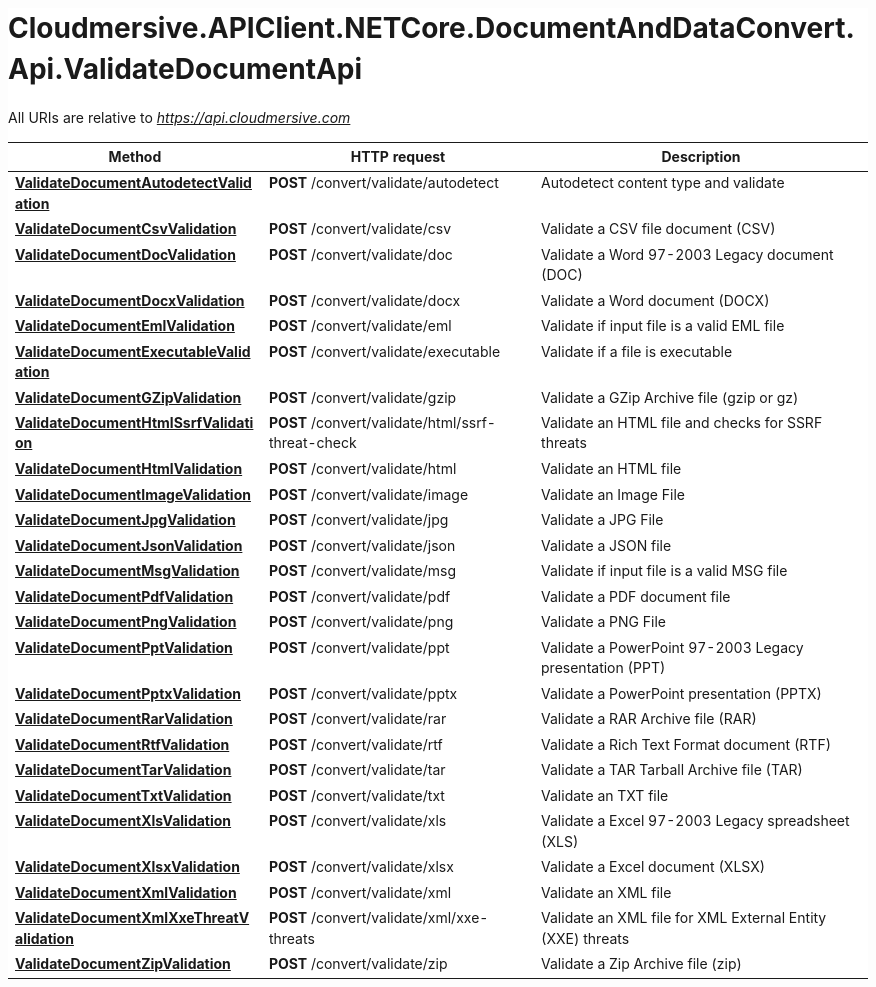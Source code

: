 # Cloudmersive.APIClient.NETCore.DocumentAndDataConvert.Api.ValidateDocumentApi

All URIs are relative to *https://api.cloudmersive.com*

Method | HTTP request | Description
------------- | ------------- | -------------
[**ValidateDocumentAutodetectValidation**](ValidateDocumentApi.md#validatedocumentautodetectvalidation) | **POST** /convert/validate/autodetect | Autodetect content type and validate
[**ValidateDocumentCsvValidation**](ValidateDocumentApi.md#validatedocumentcsvvalidation) | **POST** /convert/validate/csv | Validate a CSV file document (CSV)
[**ValidateDocumentDocValidation**](ValidateDocumentApi.md#validatedocumentdocvalidation) | **POST** /convert/validate/doc | Validate a Word 97-2003 Legacy document (DOC)
[**ValidateDocumentDocxValidation**](ValidateDocumentApi.md#validatedocumentdocxvalidation) | **POST** /convert/validate/docx | Validate a Word document (DOCX)
[**ValidateDocumentEmlValidation**](ValidateDocumentApi.md#validatedocumentemlvalidation) | **POST** /convert/validate/eml | Validate if input file is a valid EML file
[**ValidateDocumentExecutableValidation**](ValidateDocumentApi.md#validatedocumentexecutablevalidation) | **POST** /convert/validate/executable | Validate if a file is executable
[**ValidateDocumentGZipValidation**](ValidateDocumentApi.md#validatedocumentgzipvalidation) | **POST** /convert/validate/gzip | Validate a GZip Archive file (gzip or gz)
[**ValidateDocumentHtmlSsrfValidation**](ValidateDocumentApi.md#validatedocumenthtmlssrfvalidation) | **POST** /convert/validate/html/ssrf-threat-check | Validate an HTML file and checks for SSRF threats
[**ValidateDocumentHtmlValidation**](ValidateDocumentApi.md#validatedocumenthtmlvalidation) | **POST** /convert/validate/html | Validate an HTML file
[**ValidateDocumentImageValidation**](ValidateDocumentApi.md#validatedocumentimagevalidation) | **POST** /convert/validate/image | Validate an Image File
[**ValidateDocumentJpgValidation**](ValidateDocumentApi.md#validatedocumentjpgvalidation) | **POST** /convert/validate/jpg | Validate a JPG File
[**ValidateDocumentJsonValidation**](ValidateDocumentApi.md#validatedocumentjsonvalidation) | **POST** /convert/validate/json | Validate a JSON file
[**ValidateDocumentMsgValidation**](ValidateDocumentApi.md#validatedocumentmsgvalidation) | **POST** /convert/validate/msg | Validate if input file is a valid MSG file
[**ValidateDocumentPdfValidation**](ValidateDocumentApi.md#validatedocumentpdfvalidation) | **POST** /convert/validate/pdf | Validate a PDF document file
[**ValidateDocumentPngValidation**](ValidateDocumentApi.md#validatedocumentpngvalidation) | **POST** /convert/validate/png | Validate a PNG File
[**ValidateDocumentPptValidation**](ValidateDocumentApi.md#validatedocumentpptvalidation) | **POST** /convert/validate/ppt | Validate a PowerPoint 97-2003 Legacy presentation (PPT)
[**ValidateDocumentPptxValidation**](ValidateDocumentApi.md#validatedocumentpptxvalidation) | **POST** /convert/validate/pptx | Validate a PowerPoint presentation (PPTX)
[**ValidateDocumentRarValidation**](ValidateDocumentApi.md#validatedocumentrarvalidation) | **POST** /convert/validate/rar | Validate a RAR Archive file (RAR)
[**ValidateDocumentRtfValidation**](ValidateDocumentApi.md#validatedocumentrtfvalidation) | **POST** /convert/validate/rtf | Validate a Rich Text Format document (RTF)
[**ValidateDocumentTarValidation**](ValidateDocumentApi.md#validatedocumenttarvalidation) | **POST** /convert/validate/tar | Validate a TAR Tarball Archive file (TAR)
[**ValidateDocumentTxtValidation**](ValidateDocumentApi.md#validatedocumenttxtvalidation) | **POST** /convert/validate/txt | Validate an TXT file
[**ValidateDocumentXlsValidation**](ValidateDocumentApi.md#validatedocumentxlsvalidation) | **POST** /convert/validate/xls | Validate a Excel 97-2003 Legacy spreadsheet (XLS)
[**ValidateDocumentXlsxValidation**](ValidateDocumentApi.md#validatedocumentxlsxvalidation) | **POST** /convert/validate/xlsx | Validate a Excel document (XLSX)
[**ValidateDocumentXmlValidation**](ValidateDocumentApi.md#validatedocumentxmlvalidation) | **POST** /convert/validate/xml | Validate an XML file
[**ValidateDocumentXmlXxeThreatValidation**](ValidateDocumentApi.md#validatedocumentxmlxxethreatvalidation) | **POST** /convert/validate/xml/xxe-threats | Validate an XML file for XML External Entity (XXE) threats
[**ValidateDocumentZipValidation**](ValidateDocumentApi.md#validatedocumentzipvalidation) | **POST** /convert/validate/zip | Validate a Zip Archive file (zip)
